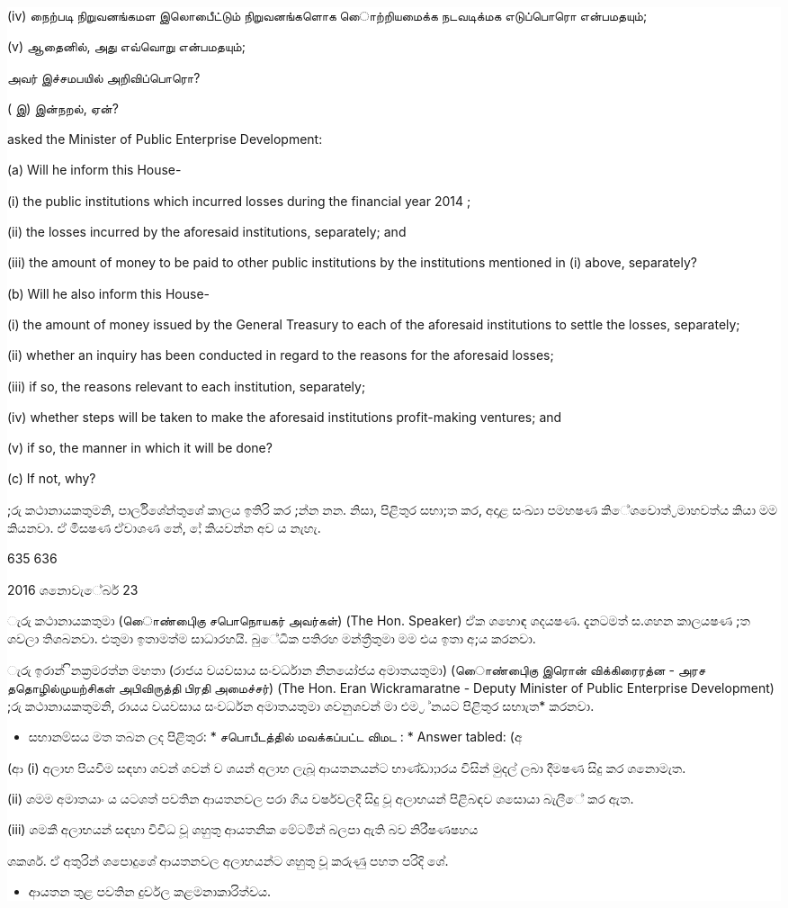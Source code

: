 (iv) நைற்படி நிறுவனங்கமள இலொபைீட்டும் நிறுவனங்களொக ைொற்றியமைக்க நடவடிக்மக எடுப்பொரொ என்பமதயும்;

(v) ஆதைனில், அது எவ்வொறு என்பமதயும்;

அவர் இச்சமபயில் அறிவிப்பொரொ?

( இ) இன்நறல், ஏன்?

asked the Minister of Public Enterprise Development:

(a) Will he inform this House-

(i) the public institutions which incurred losses during the financial year 2014 ;

(ii) the losses incurred by the aforesaid institutions, separately; and

(iii) the amount of money to be paid to other public institutions by the institutions mentioned in (i) above, separately?

(b) Will he also inform this House-

(i) the amount of money issued by the General Treasury to each of the aforesaid institutions to settle the losses, separately;

(ii) whether an inquiry has been conducted in regard to the reasons for the aforesaid losses;

(iii) if so, the reasons relevant to each institution, separately;

(iv) whether steps will be taken to make the aforesaid institutions profit-making ventures; and

(v) if so, the manner in which it will be done?

(c) If not, why?

;රු කථානායකතුමනි, පාර්ලිශේන්තුශේ කාලය ඉතිරි කර ;න්න නන. නිසා, පිළිතුර සභා;ත කර, අදාළ සංඛ්‍යා පමහෂණ කිේශවොත් ්‍රමාහවත්ය කියා මම කියනවා. ඒ මිසෂණ ඒවාශණ නේ, ;ේ කියවන්න අව ය නැහැ.

635 636

2016 ශනොවැේබර් 23

ැරු කථානායකතුමා (ைொண்புைிகு சபொநொயகர் அவர்கள்) (The Hon. Speaker) ඒක ශහොඳ ශදයෂණ. දැනටමත් ස.ශහන කාලයෂණ ;ත ශවලා තිශබනවා. එතුමා ඉතාමත්ම සාධාරහයි. බුේධික පතිරහ මන්ත්‍රීතුමා මම එය ඉතා අ;ය කරනවා.

ැරු ඉරාන් ිනක්‍රමරත්න මහතා (රාජය වයවසාය සංවර්ධාන නිනයෝජය අමාතයතුමා) (ைொண்புைிகு இரொன் விக்கிரைரத்ன - அரச ததொழில்முயற்சிகள் அபிவிருத்தி பிரதி அமைச்சர்) (The Hon. Eran Wickramaratne - Deputy Minister of Public Enterprise Development) ;රු කථානායකතුමනි, රායය වයවසාය සංවර්ධන අමාතයතුමා ශවනුශවන් මා එම ්‍ර ්නයට පිළිතුර සභාැත* කරනවා.

* සභානම්සය මත තබන ලද පිළිතුර: * சபொபீடத்தில் மவக்கப்பட்ட விமட : * Answer tabled: (අ

(ආ (i) අලාභ පියවීම සඳහා ශවන් ශවන් ව ශයන් අලාභ ලැබූ ආයතනයන්ට භාණ්ඩා;ාරය විසින් මුදල් ලබා දීමෂණ සිදු කර ශනොමැත.

(ii) ශමම අමාතයාං ය යටශත් පවතින ආයතනවල පරා ගිය වර්ෂවලදී සිදු වූ අලාභයන් පිළිබඳව ශසොයා බැලීේ කර ඇත.

(iii) ශමකී අලාභයන් සඳහා විවිධ වූ ශහුතු ආයතනික මේටමින් බලපා ඇති බව නිරීෂණෂහය

ශකශර්. ඒ අතුරින් ශපොදුශේ ආයතනවල අලාභයන්ට ශහුතු වූ කරුණු පහත පරිදි ශේ.

* ආයතන තුළ පවතින දුර්වල කළමනාකාරිත්වය.
